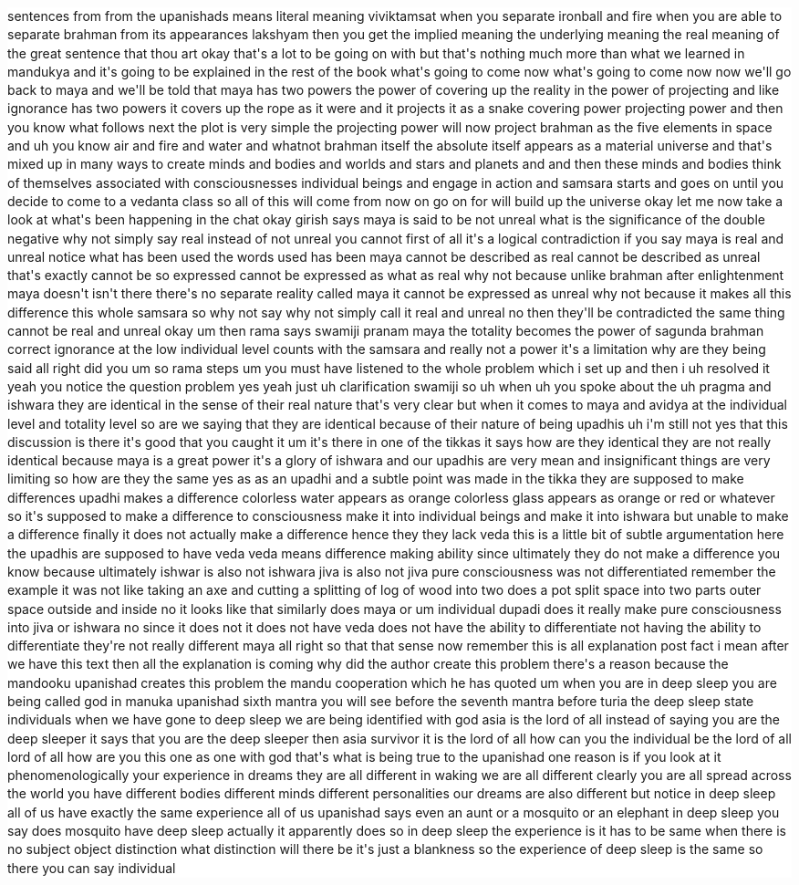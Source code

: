 sentences from from the upanishads means literal meaning viviktamsat when you separate ironball and fire when you are able to separate brahman from its appearances lakshyam then you get the implied meaning the underlying meaning the real meaning of the great sentence that thou art okay that's a lot to be going on with but that's nothing much more than what we learned in mandukya and it's going to be explained in the rest of the book what's going to come now what's going to come now now we'll go back to maya and we'll be told that maya has two powers the power of covering up the reality in the power of projecting and like ignorance has two powers it covers up the rope as it were and it projects it as a snake covering power projecting power and then you know what follows next the plot is very simple the projecting power will now project brahman as the five elements in space and uh you know air and fire and water and whatnot brahman itself the absolute itself appears as a material universe and that's mixed up in many ways to create minds and bodies and worlds and stars and planets and and then these minds and bodies think of themselves associated with consciousnesses individual beings and engage in action and samsara starts and goes on until you decide to come to a vedanta class so all of this will come from now on go on for will build up the universe okay let me now take a look at what's been happening in the chat okay girish says maya is said to be not unreal what is the significance of the double negative why not simply say real instead of not unreal you cannot first of all it's a logical contradiction if you say maya is real and unreal notice what has been used the words used has been maya cannot be described as real cannot be described as unreal that's exactly cannot be so expressed cannot be expressed as what as real why not because unlike brahman after enlightenment maya doesn't isn't there there's no separate reality called maya it cannot be expressed as unreal why not because it makes all this difference this whole samsara so why not say why not simply call it real and unreal no then they'll be contradicted the same thing cannot be real and unreal okay um then rama says swamiji pranam maya the totality becomes the power of sagunda brahman correct ignorance at the low individual level counts with the samsara and really not a power it's a limitation why are they being said all right did you um so rama steps um you must have listened to the whole problem which i set up and then i uh resolved it yeah you notice the question problem yes yeah just uh clarification swamiji so uh when uh you spoke about the uh pragma and ishwara they are identical in the sense of their real nature that's very clear but when it comes to maya and avidya at the individual level and totality level so are we saying that they are identical because of their nature of being upadhis uh i'm still not yes that this discussion is there it's good that you caught it um it's there in one of the tikkas it says how are they identical they are not really identical because maya is a great power it's a glory of ishwara and our upadhis are very mean and insignificant things are very limiting so how are they the same yes as as an upadhi and a subtle point was made in the tikka they are supposed to make differences upadhi makes a difference colorless water appears as orange colorless glass appears as orange or red or whatever so it's supposed to make a difference to consciousness make it into individual beings and make it into ishwara but unable to make a difference finally it does not actually make a difference hence they they lack veda this is a little bit of subtle argumentation here the upadhis are supposed to have veda veda means difference making ability since ultimately they do not make a difference you know because ultimately ishwar is also not ishwara jiva is also not jiva pure consciousness was not differentiated remember the example it was not like taking an axe and cutting a splitting of log of wood into two does a pot split space into two parts outer space outside and inside no it looks like that similarly does maya or um individual dupadi does it really make pure consciousness into jiva or ishwara no since it does not it does not have veda does not have the ability to differentiate not having the ability to differentiate they're not really different maya all right so that that sense now remember this is all explanation post fact i mean after we have this text then all the explanation is coming why did the author create this problem there's a reason because the mandooku upanishad creates this problem the mandu cooperation which he has quoted um when you are in deep sleep you are being called god in manuka upanishad sixth mantra you will see before the seventh mantra before turia the deep sleep state individuals when we have gone to deep sleep we are being identified with god asia is the lord of all instead of saying you are the deep sleeper it says that you are the deep sleeper then asia survivor it is the lord of all how can you the individual be the lord of all lord of all how are you this one as one with god that's what is being true to the upanishad one reason is if you look at it phenomenologically your experience in dreams they are all different in waking we are all different clearly you are all spread across the world you have different bodies different minds different personalities our dreams are also different but notice in deep sleep all of us have exactly the same experience all of us upanishad says even an aunt or a mosquito or an elephant in deep sleep you say does mosquito have deep sleep actually it apparently does so in deep sleep the experience is it has to be same when there is no subject object distinction what distinction will there be it's just a blankness so the experience of deep sleep is the same so there you can say individual